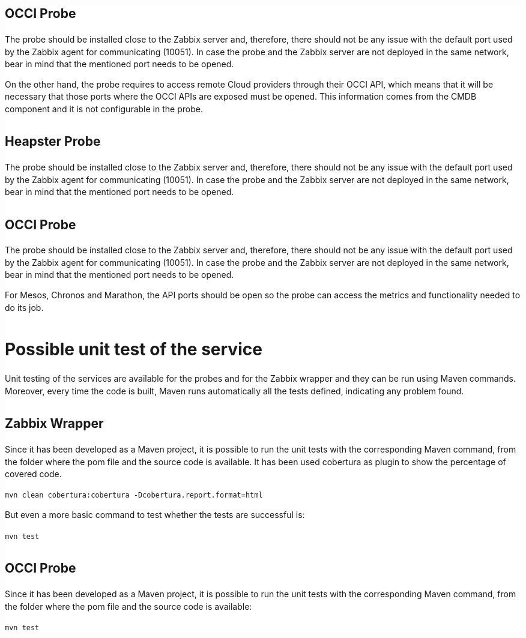 OCCI Probe
----------
The probe should be installed close to the Zabbix server and, therefore, there should not be any issue with the default port used by the Zabbix agent for communicating (10051). In case the probe and the Zabbix server are not deployed in the same network, bear in mind that the mentioned port needs to be opened.
  
On the other hand, the probe requires to access remote Cloud providers through their OCCI API, which means that it will be necessary that those ports where the OCCI APIs are exposed must be opened. This information comes from the CMDB component and it is not configurable in the probe.
  
Heapster Probe
--------------
The probe should be installed close to the Zabbix server and, therefore, there should not be any issue with the default port used by the Zabbix agent for communicating (10051). In case the probe and the Zabbix server are not deployed in the same network, bear in mind that the mentioned port needs to be opened.

OCCI Probe
----------
The probe should be installed close to the Zabbix server and, therefore, there should not be any issue with the default port used by the Zabbix agent for communicating (10051). In case the probe and the Zabbix server are not deployed in the same network, bear in mind that the mentioned port needs to be opened.

For Mesos, Chronos and Marathon, the API ports should be open so the probe can access the metrics and functionality needed to do its job.

Possible unit test of the service
=================================
Unit testing of the services are available for the probes and for the Zabbix wrapper and they can be run using Maven commands. Moreover, every time the code is built, Maven runs automatically all the tests defined, indicating any problem found.

Zabbix Wrapper
--------------
Since it has been developed as a Maven project, it is possible to run the unit tests with the corresponding Maven command, from the folder where the pom file and the source code is available. It has been used cobertura as plugin to show the percentage of covered code. 
```
mvn clean cobertura:cobertura -Dcobertura.report.format=html
```
But even a more basic command to test whether the tests are successful is:
```
mvn test
```
  
OCCI Probe
----------
Since it has been developed as a Maven project, it is possible to run the unit tests with the corresponding Maven command, from the folder where the pom file and the source code is available:
```
mvn test
```

